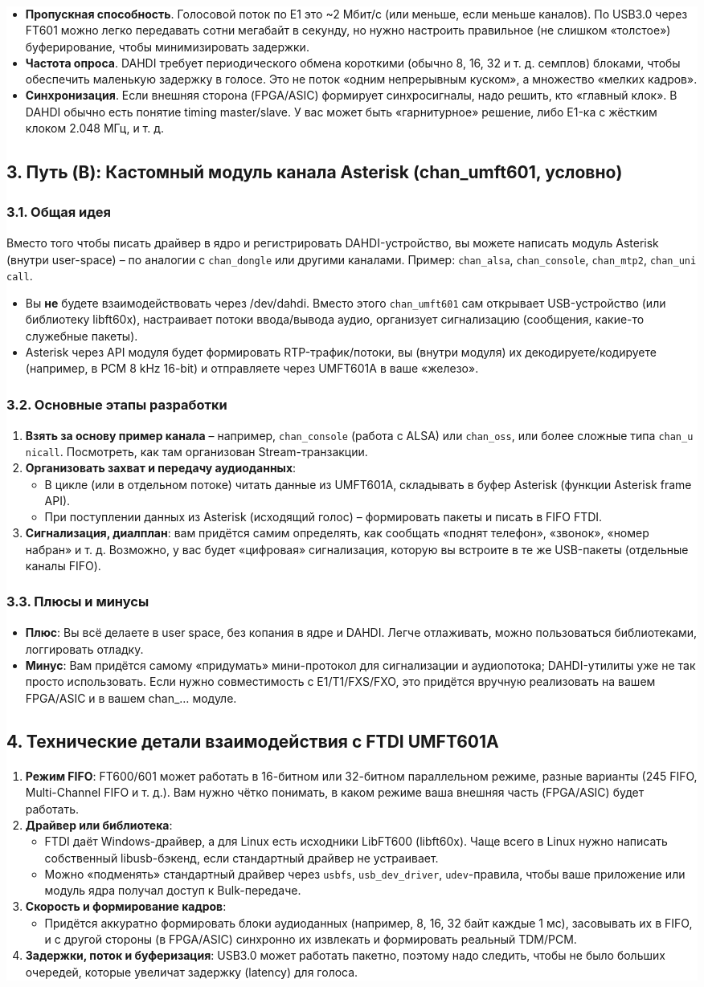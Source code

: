 - **Пропускная способность**. Голосовой поток по E1 это ~2 Мбит/с (или меньше, если меньше каналов). По USB3.0 через FT601 можно легко передавать сотни мегабайт в секунду, но нужно настроить правильное (не слишком «толстое») буферирование, чтобы минимизировать задержки.  
- **Частота опроса**. DAHDI требует периодического обмена короткими (обычно 8, 16, 32 и т. д. семплов) блоками, чтобы обеспечить маленькую задержку в голосе. Это не поток «одним непрерывным куском», а множество «мелких кадров».  
- **Синхронизация**. Если внешняя сторона (FPGA/ASIC) формирует синхросигналы, надо решить, кто «главный клок». В DAHDI обычно есть понятие timing master/slave. У вас может быть «гарнитурное» решение, либо E1-ка с жёстким клоком 2.048 МГц, и т. д.


## 3. Путь (B): Кастомный модуль канала Asterisk (chan_umft601, условно)

### 3.1. Общая идея

Вместо того чтобы писать драйвер в ядро и регистрировать DAHDI-устройство, вы можете написать модуль Asterisk (внутри user-space) – по аналогии с `chan_dongle` или другими каналами. Пример: `chan_alsa`, `chan_console`, `chan_mtp2`, `chan_unicall`.  

- Вы **не** будете взаимодействовать через /dev/dahdi. Вместо этого `chan_umft601` сам открывает USB-устройство (или библиотеку libft60x), настраивает потоки ввода/вывода аудио, организует сигнализацию (сообщения, какие-то служебные пакеты).  
- Asterisk через API модуля будет формировать RTP-трафик/потоки, вы (внутри модуля) их декодируете/кодируете (например, в PCM 8 kHz 16-bit) и отправляете через UMFT601A в ваше «железо».  

### 3.2. Основные этапы разработки

1. **Взять за основу пример канала** – например, `chan_console` (работа с ALSA) или `chan_oss`, или более сложные типа `chan_unicall`. Посмотреть, как там организован Stream-транзакции.  
2. **Организовать захват и передачу аудиоданных**:
   - В цикле (или в отдельном потоке) читать данные из UMFT601A, складывать в буфер Asterisk (функции Asterisk frame API).  
   - При поступлении данных из Asterisk (исходящий голос) – формировать пакеты и писать в FIFO FTDI.  
3. **Сигнализация, диалплан**: вам придётся самим определять, как сообщать «поднят телефон», «звонок», «номер набран» и т. д. Возможно, у вас будет «цифровая» сигнализация, которую вы встроите в те же USB-пакеты (отдельные каналы FIFO).

### 3.3. Плюсы и минусы

- **Плюс**: Вы всё делаете в user space, без копания в ядре и DAHDI. Легче отлаживать, можно пользоваться библиотеками, логгировать отладку.  
- **Минус**: Вам придётся самому «придумать» мини-протокол для сигнализации и аудиопотока; DAHDI-утилиты уже не так просто использовать. Если нужно совместимость с E1/T1/FXS/FXO, это придётся вручную реализовать на вашем FPGA/ASIC и в вашем chan_… модуле.  


## 4. Технические детали взаимодействия с FTDI UMFT601A

1. **Режим FIFO**: FT600/601 может работать в 16-битном или 32-битном параллельном режиме, разные варианты (245 FIFO, Multi-Channel FIFO и т. д.). Вам нужно чётко понимать, в каком режиме ваша внешняя часть (FPGA/ASIC) будет работать.  
2. **Драйвер или библиотека**:  
   - FTDI даёт Windows-драйвер, а для Linux есть исходники LibFT600 (libft60x). Чаще всего в Linux нужно написать собственный libusb-бэкенд, если стандартный драйвер не устраивает.  
   - Можно «подменять» стандартный драйвер через `usbfs`, `usb_dev_driver`, `udev`-правила, чтобы ваше приложение или модуль ядра получал доступ к Bulk-передаче.  
3. **Скорость и формирование кадров**:  
   - Придётся аккуратно формировать блоки аудиоданных (например, 8, 16, 32 байт каждые 1 мс), засовывать их в FIFO, и с другой стороны (в FPGA/ASIC) синхронно их извлекать и формировать реальный TDM/PCM.  
4. **Задержки, поток и буферизация**: USB3.0 может работать пакетно, поэтому надо следить, чтобы не было больших очередей, которые увеличат задержку (latency) для голоса.  
